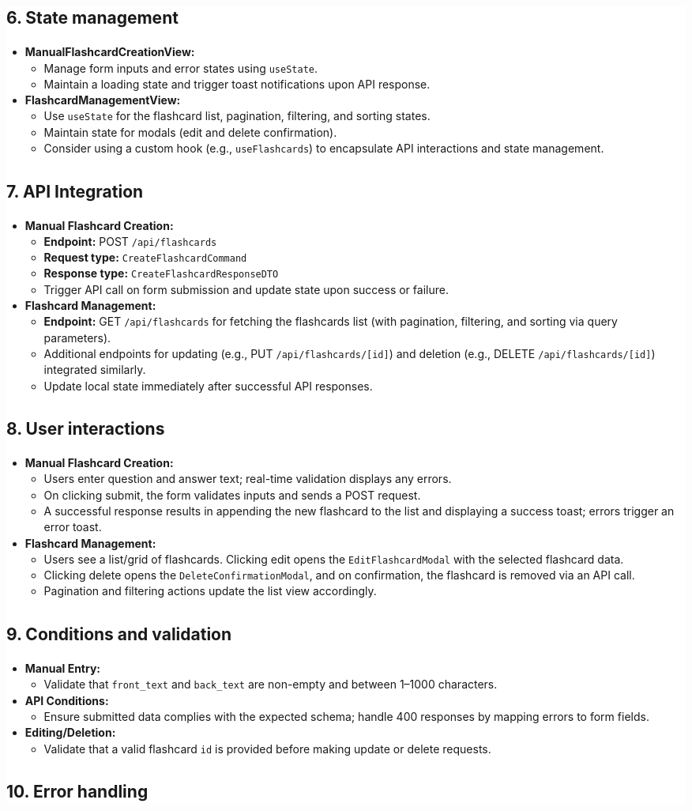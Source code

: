 ## 6. State management

- **ManualFlashcardCreationView:**
  - Manage form inputs and error states using `useState`.
  - Maintain a loading state and trigger toast notifications upon API response.
- **FlashcardManagementView:**
  - Use `useState` for the flashcard list, pagination, filtering, and sorting states.
  - Maintain state for modals (edit and delete confirmation).
  - Consider using a custom hook (e.g., `useFlashcards`) to encapsulate API interactions and state management.

## 7. API Integration

- **Manual Flashcard Creation:**
  - **Endpoint:** POST `/api/flashcards`
  - **Request type:** `CreateFlashcardCommand`
  - **Response type:** `CreateFlashcardResponseDTO`
  - Trigger API call on form submission and update state upon success or failure.
- **Flashcard Management:**
  - **Endpoint:** GET `/api/flashcards` for fetching the flashcards list (with pagination, filtering, and sorting via query parameters).
  - Additional endpoints for updating (e.g., PUT `/api/flashcards/[id]`) and deletion (e.g., DELETE `/api/flashcards/[id]`) integrated similarly.
  - Update local state immediately after successful API responses.

## 8. User interactions

- **Manual Flashcard Creation:**
  - Users enter question and answer text; real-time validation displays any errors.
  - On clicking submit, the form validates inputs and sends a POST request.
  - A successful response results in appending the new flashcard to the list and displaying a success toast; errors trigger an error toast.
- **Flashcard Management:**
  - Users see a list/grid of flashcards. Clicking edit opens the `EditFlashcardModal` with the selected flashcard data.
  - Clicking delete opens the `DeleteConfirmationModal`, and on confirmation, the flashcard is removed via an API call.
  - Pagination and filtering actions update the list view accordingly.

## 9. Conditions and validation

- **Manual Entry:**
  - Validate that `front_text` and `back_text` are non-empty and between 1–1000 characters.
- **API Conditions:**
  - Ensure submitted data complies with the expected schema; handle 400 responses by mapping errors to form fields.
- **Editing/Deletion:**
  - Validate that a valid flashcard `id` is provided before making update or delete requests.

## 10. Error handling
